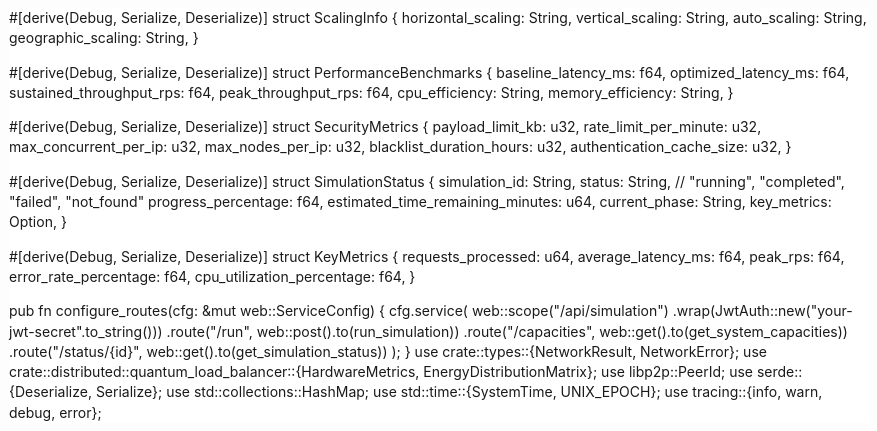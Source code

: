 #[derive(Debug, Serialize, Deserialize)]
struct ScalingInfo {
    horizontal_scaling: String,
    vertical_scaling: String,
    auto_scaling: String,
    geographic_scaling: String,
}

#[derive(Debug, Serialize, Deserialize)]
struct PerformanceBenchmarks {
    baseline_latency_ms: f64,
    optimized_latency_ms: f64,
    sustained_throughput_rps: f64,
    peak_throughput_rps: f64,
    cpu_efficiency: String,
    memory_efficiency: String,
}

#[derive(Debug, Serialize, Deserialize)]
struct SecurityMetrics {
    payload_limit_kb: u32,
    rate_limit_per_minute: u32,
    max_concurrent_per_ip: u32,
    max_nodes_per_ip: u32,
    blacklist_duration_hours: u32,
    authentication_cache_size: u32,
}

#[derive(Debug, Serialize, Deserialize)]
struct SimulationStatus {
    simulation_id: String,
    status: String, // "running", "completed", "failed", "not_found"
    progress_percentage: f64,
    estimated_time_remaining_minutes: u64,
    current_phase: String,
    key_metrics: Option<KeyMetrics>,
}

#[derive(Debug, Serialize, Deserialize)]
struct KeyMetrics {
    requests_processed: u64,
    average_latency_ms: f64,
    peak_rps: f64,
    error_rate_percentage: f64,
    cpu_utilization_percentage: f64,
}

pub fn configure_routes(cfg: &mut web::ServiceConfig) {
    cfg.service(
        web::scope("/api/simulation")
            .wrap(JwtAuth::new("your-jwt-secret".to_string()))
            .route("/run", web::post().to(run_simulation))
            .route("/capacities", web::get().to(get_system_capacities))
            .route("/status/{id}", web::get().to(get_simulation_status))
    );
} use crate::types::{NetworkResult, NetworkError};
use crate::distributed::quantum_load_balancer::{HardwareMetrics, EnergyDistributionMatrix};
use libp2p::PeerId;
use serde::{Deserialize, Serialize};
use std::collections::HashMap;
use std::time::{SystemTime, UNIX_EPOCH};
use tracing::{info, warn, debug, error};
